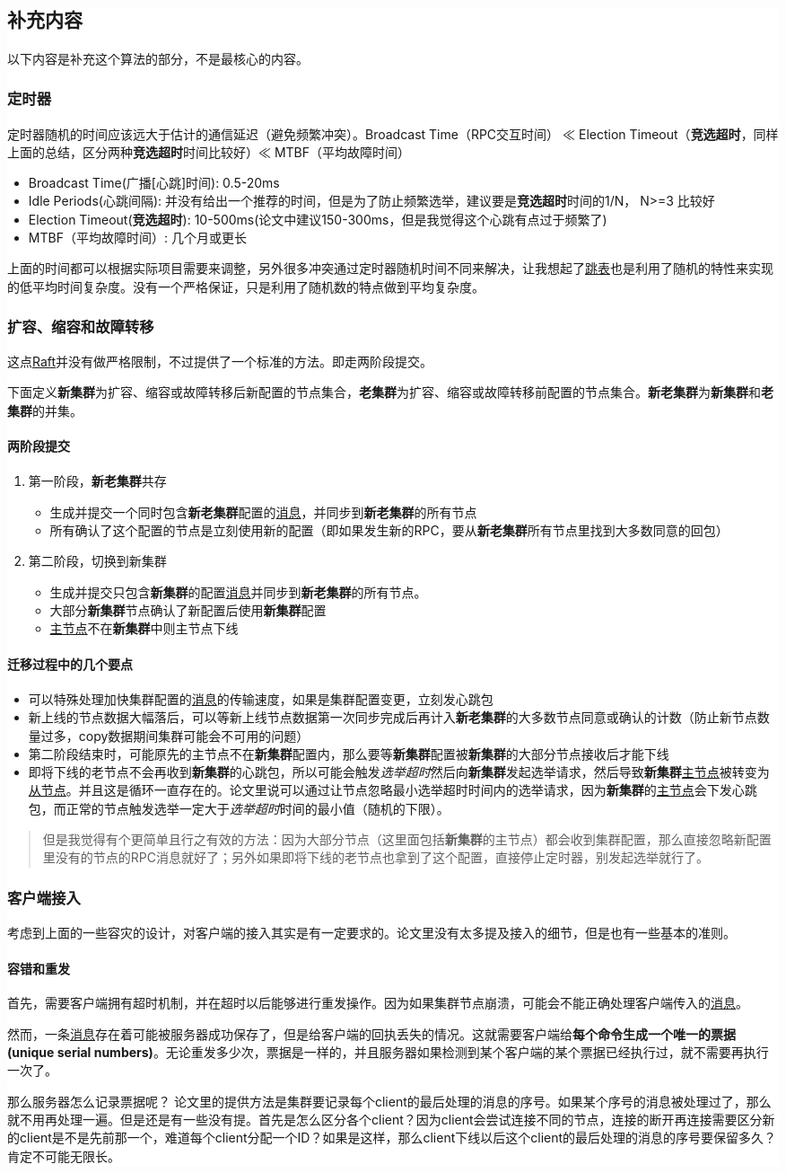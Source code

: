 ## 补充内容

以下内容是补充这个算法的部分，不是最核心的内容。

### 定时器
定时器随机的时间应该远大于估计的通信延迟（避免频繁冲突）。Broadcast Time（RPC交互时间） ≪ Election Timeout（**竞选超时**，同样上面的总结，区分两种**竞选超时**时间比较好）≪ MTBF（平均故障时间）

+ Broadcast Time(广播[心跳]时间): 0.5-20ms
+ Idle Periods(心跳间隔): 并没有给出一个推荐的时间，但是为了防止频繁选举，建议要是**竞选超时**时间的1/N， N>=3 比较好
+ Election Timeout(**竞选超时**): 10-500ms(论文中建议150-300ms，但是我觉得这个心跳有点过于频繁了)
+ MTBF（平均故障时间）: 几个月或更长

上面的时间都可以根据实际项目需要来调整，另外很多冲突通过定时器随机时间不同来解决，让我想起了[跳表](https://zh.wikipedia.org/wiki/%E8%B7%B3%E8%B7%83%E5%88%97%E8%A1%A8)也是利用了随机的特性来实现的低平均时间复杂度。没有一个严格保证，只是利用了随机数的特点做到平均复杂度。

### 扩容、缩容和故障转移
这点[Raft](https://raft.github.io/)并没有做严格限制，不过提供了一个标准的方法。即走两阶段提交。

下面定义**新集群**为扩容、缩容或故障转移后新配置的节点集合，**老集群**为扩容、缩容或故障转移前配置的节点集合。**新老集群**为**新集群**和**老集群**的并集。

#### 两阶段提交

1. 第一阶段，**新老集群**共存
	+ 生成并提交一个同时包含**新老集群**配置的[消息](#log)，并同步到**新老集群**的所有节点
	+ 所有确认了这个配置的节点是立刻使用新的配置（即如果发生新的RPC，要从**新老集群**所有节点里找到大多数同意的回包）

2. 第二阶段，切换到新集群
	+ 生成并提交只包含**新集群**的配置[消息](#log)并同步到**新老集群**的所有节点。
	+ 大部分**新集群**节点确认了新配置后使用**新集群**配置
	+ [主节点](#leader)不在**新集群**中则主节点下线

#### 迁移过程中的几个要点
+ 可以特殊处理加快集群配置的[消息](#log)的传输速度，如果是集群配置变更，立刻发心跳包
+ 新上线的节点数据大幅落后，可以等新上线节点数据第一次同步完成后再计入**新老集群**的大多数节点同意或确认的计数（防止新节点数量过多，copy数据期间集群可能会不可用的问题）
+ 第二阶段结束时，可能原先的主节点不在**新集群**配置内，那么要等**新集群**配置被**新集群**的大部分节点接收后才能下线
+ 即将下线的老节点不会再收到**新集群**的心跳包，所以可能会触发*选举超时*然后向**新集群**发起选举请求，然后导致**新集群**[主节点](#leader)被转变为[从节点](#follower)。并且这是循环一直存在的。论文里说可以通过让节点忽略最小选举超时时间内的选举请求，因为**新集群**的[主节点](#leader)会下发心跳包，而正常的节点触发选举一定大于*选举超时*时间的最小值（随机的下限）。
> 但是我觉得有个更简单且行之有效的方法：因为大部分节点（这里面包括**新集群**的主节点）都会收到集群配置，那么直接忽略新配置里没有的节点的RPC消息就好了；另外如果即将下线的老节点也拿到了这个配置，直接停止定时器，别发起选举就行了。

### 客户端接入
考虑到上面的一些容灾的设计，对客户端的接入其实是有一定要求的。论文里没有太多提及接入的细节，但是也有一些基本的准则。

#### 容错和重发

首先，需要客户端拥有超时机制，并在超时以后能够进行重发操作。因为如果集群节点崩溃，可能会不能正确处理客户端传入的[消息](#log)。

然而，一条[消息](#log)存在着可能被服务器成功保存了，但是给客户端的回执丢失的情况。这就需要客户端给**每个命令生成一个唯一的票据(unique serial numbers)**。无论重发多少次，票据是一样的，并且服务器如果检测到某个客户端的某个票据已经执行过，就不需要再执行一次了。

那么服务器怎么记录票据呢？ 论文里的提供方法是集群要记录每个client的最后处理的消息的序号。如果某个序号的消息被处理过了，那么就不用再处理一遍。但是还是有一些没有提。首先是怎么区分各个client？因为client会尝试连接不同的节点，连接的断开再连接需要区分新的client是不是先前那一个，难道每个client分配一个ID？如果是这样，那么client下线以后这个client的最后处理的消息的序号要保留多久？肯定不可能无限长。
